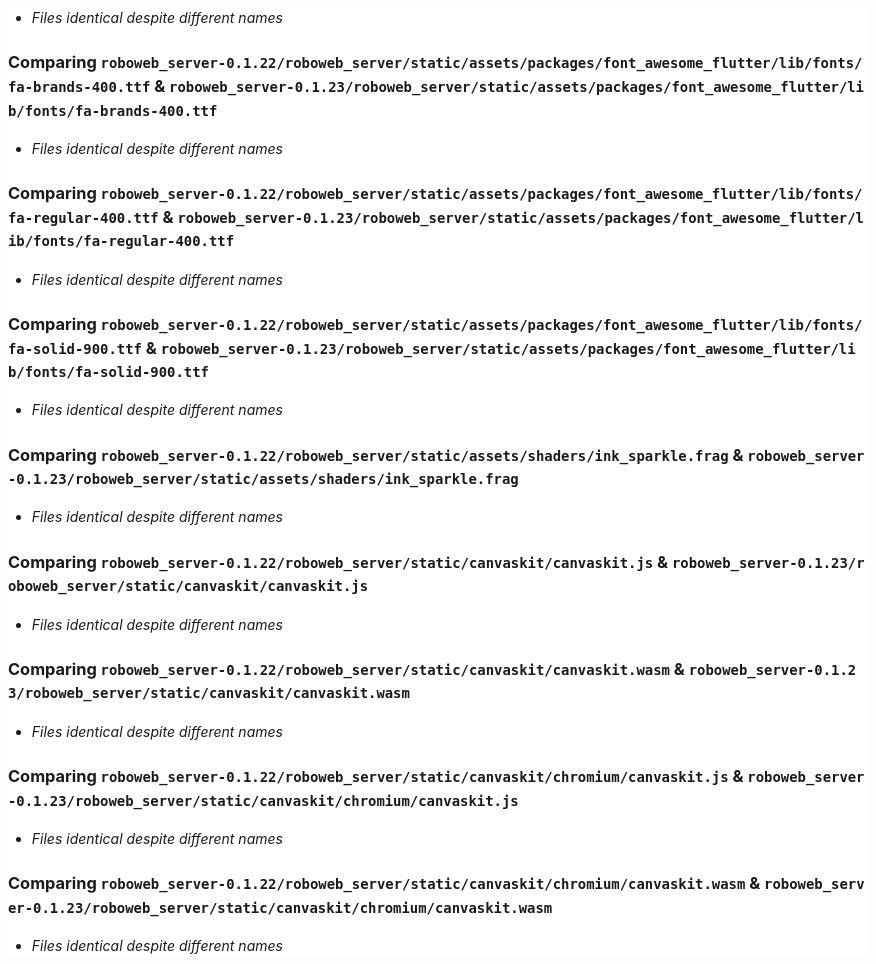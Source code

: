  * *Files identical despite different names*

### Comparing `roboweb_server-0.1.22/roboweb_server/static/assets/packages/font_awesome_flutter/lib/fonts/fa-brands-400.ttf` & `roboweb_server-0.1.23/roboweb_server/static/assets/packages/font_awesome_flutter/lib/fonts/fa-brands-400.ttf`

 * *Files identical despite different names*

### Comparing `roboweb_server-0.1.22/roboweb_server/static/assets/packages/font_awesome_flutter/lib/fonts/fa-regular-400.ttf` & `roboweb_server-0.1.23/roboweb_server/static/assets/packages/font_awesome_flutter/lib/fonts/fa-regular-400.ttf`

 * *Files identical despite different names*

### Comparing `roboweb_server-0.1.22/roboweb_server/static/assets/packages/font_awesome_flutter/lib/fonts/fa-solid-900.ttf` & `roboweb_server-0.1.23/roboweb_server/static/assets/packages/font_awesome_flutter/lib/fonts/fa-solid-900.ttf`

 * *Files identical despite different names*

### Comparing `roboweb_server-0.1.22/roboweb_server/static/assets/shaders/ink_sparkle.frag` & `roboweb_server-0.1.23/roboweb_server/static/assets/shaders/ink_sparkle.frag`

 * *Files identical despite different names*

### Comparing `roboweb_server-0.1.22/roboweb_server/static/canvaskit/canvaskit.js` & `roboweb_server-0.1.23/roboweb_server/static/canvaskit/canvaskit.js`

 * *Files identical despite different names*

### Comparing `roboweb_server-0.1.22/roboweb_server/static/canvaskit/canvaskit.wasm` & `roboweb_server-0.1.23/roboweb_server/static/canvaskit/canvaskit.wasm`

 * *Files identical despite different names*

### Comparing `roboweb_server-0.1.22/roboweb_server/static/canvaskit/chromium/canvaskit.js` & `roboweb_server-0.1.23/roboweb_server/static/canvaskit/chromium/canvaskit.js`

 * *Files identical despite different names*

### Comparing `roboweb_server-0.1.22/roboweb_server/static/canvaskit/chromium/canvaskit.wasm` & `roboweb_server-0.1.23/roboweb_server/static/canvaskit/chromium/canvaskit.wasm`

 * *Files identical despite different names*

